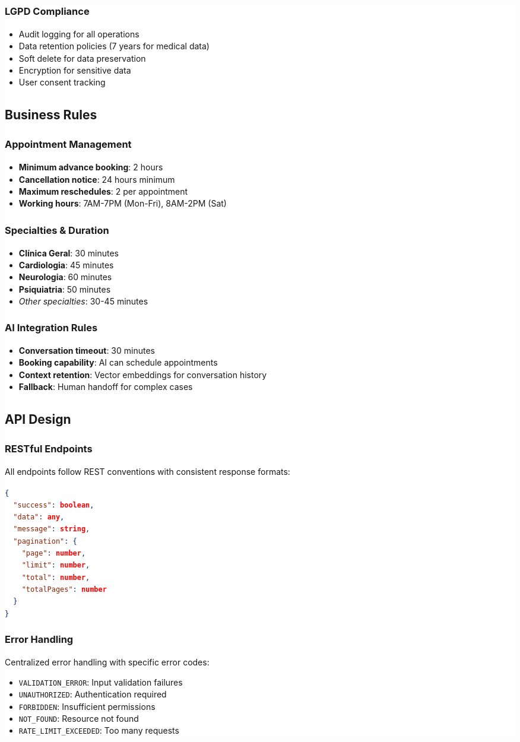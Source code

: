 ### LGPD Compliance
- Audit logging for all operations
- Data retention policies (7 years for medical data)
- Soft delete for data preservation
- Encryption for sensitive data
- User consent tracking

## Business Rules

### Appointment Management
- **Minimum advance booking**: 2 hours
- **Cancellation notice**: 24 hours minimum
- **Maximum reschedules**: 2 per appointment
- **Working hours**: 7AM-7PM (Mon-Fri), 8AM-2PM (Sat)

### Specialties & Duration
- **Clínica Geral**: 30 minutes
- **Cardiologia**: 45 minutes
- **Neurologia**: 60 minutes
- **Psiquiatria**: 50 minutes
- *Other specialties*: 30-45 minutes

### AI Integration Rules
- **Conversation timeout**: 30 minutes
- **Booking capability**: AI can schedule appointments
- **Context retention**: Vector embeddings for conversation history
- **Fallback**: Human handoff for complex cases

## API Design

### RESTful Endpoints
All endpoints follow REST conventions with consistent response formats:

```json
{
  "success": boolean,
  "data": any,
  "message": string,
  "pagination": {
    "page": number,
    "limit": number,
    "total": number,
    "totalPages": number
  }
}
```

### Error Handling
Centralized error handling with specific error codes:
- `VALIDATION_ERROR`: Input validation failures
- `UNAUTHORIZED`: Authentication required
- `FORBIDDEN`: Insufficient permissions
- `NOT_FOUND`: Resource not found
- `RATE_LIMIT_EXCEEDED`: Too many requests
